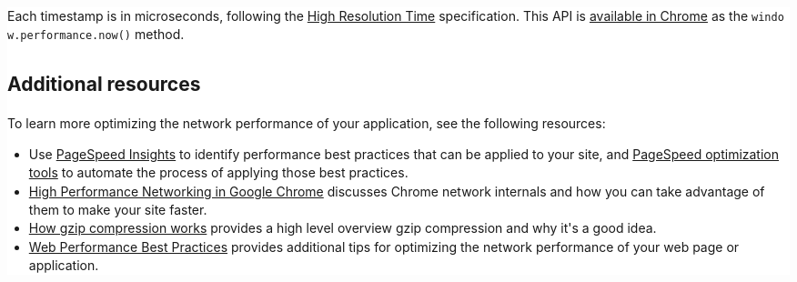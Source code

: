 Each timestamp is in microseconds, following the [High Resolution
Time](http://www.w3.org/TR/hr-time/#sec-high-resolution-time) specification. This API is [available in
Chrome](http://updates.html5rocks.com/2012/08/When-milliseconds-are-not-enough-performance-now) as the `window.performance.now()` method.

## Additional resources

To learn more optimizing the network performance of your application, see the following resources:

* Use [PageSpeed Insights](https://developers.google.com/speed/pagespeed/insights) to identify performance best practices that can be applied to your site, and [PageSpeed optimization tools](https://developers.google.com/speed/pagespeed/optimization) to automate the process of applying those best practices.
* [High Performance Networking in Google
  Chrome](http://www.igvita.com/posa/high-performance-networking-in-google-chrome/) discusses Chrome network internals and how you can take advantage of them to make your site faster.
* [How gzip compression works](https://developers.google.com/speed/articles/gzip) provides a high level overview gzip compression and why it's a good idea.
* [Web Performance Best Practices](https://developers.google.com/speed/docs/best-practices/rules_intro) provides additional tips for optimizing the network performance of your web page or application.


